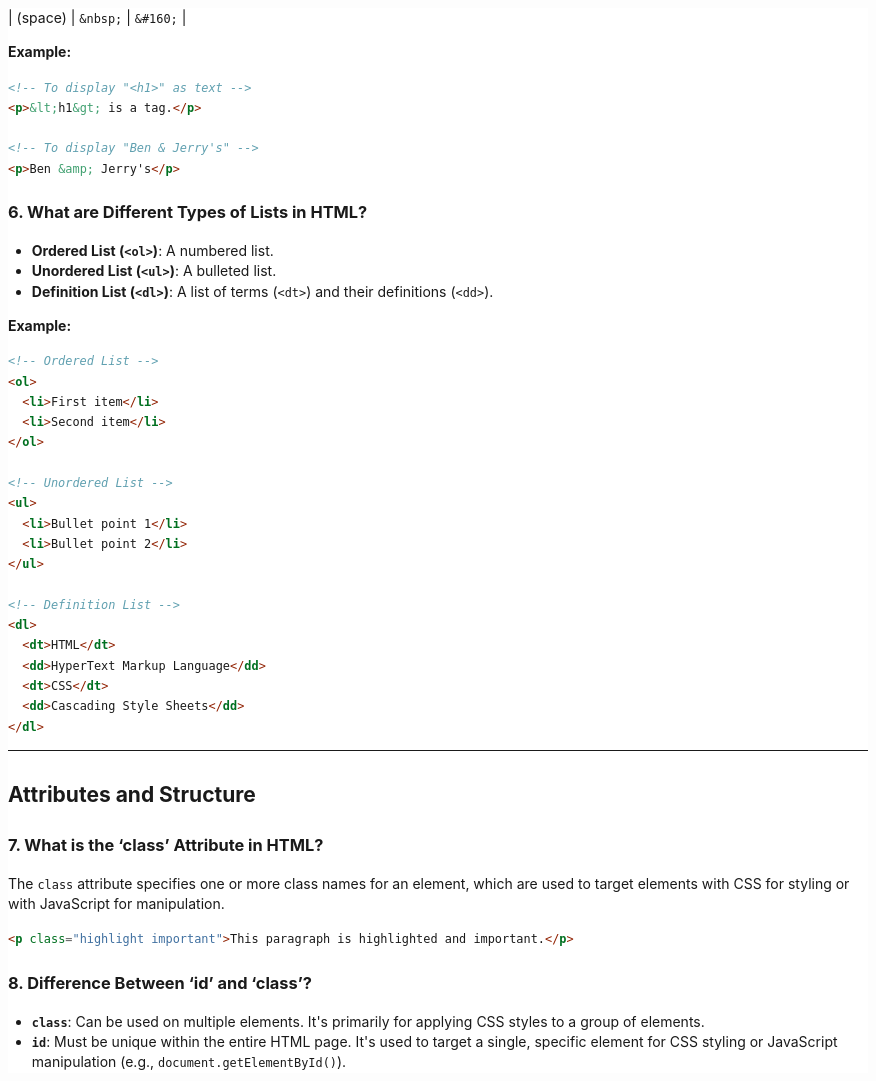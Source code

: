 | (space)   | `&nbsp;`    | `&#160;`      |

**Example:**
```html
<!-- To display "<h1>" as text -->
<p>&lt;h1&gt; is a tag.</p>

<!-- To display "Ben & Jerry's" -->
<p>Ben &amp; Jerry's</p>
```

### 6. What are Different Types of Lists in HTML?
- **Ordered List (`<ol>`)**: A numbered list.
- **Unordered List (`<ul>`)**: A bulleted list.
- **Definition List (`<dl>`)**: A list of terms (`<dt>`) and their definitions (`<dd>`).

**Example:**
```html
<!-- Ordered List -->
<ol>
  <li>First item</li>
  <li>Second item</li>
</ol>

<!-- Unordered List -->
<ul>
  <li>Bullet point 1</li>
  <li>Bullet point 2</li>
</ul>

<!-- Definition List -->
<dl>
  <dt>HTML</dt>
  <dd>HyperText Markup Language</dd>
  <dt>CSS</dt>
  <dd>Cascading Style Sheets</dd>
</dl>
```

***

## Attributes and Structure

### 7. What is the ‘class’ Attribute in HTML?
The `class` attribute specifies one or more class names for an element, which are used to target elements with CSS for styling or with JavaScript for manipulation.
```html
<p class="highlight important">This paragraph is highlighted and important.</p>
```

### 8. Difference Between ‘id’ and ‘class’?
- **`class`**: Can be used on multiple elements. It's primarily for applying CSS styles to a group of elements.
- **`id`**: Must be unique within the entire HTML page. It's used to target a single, specific element for CSS styling or JavaScript manipulation (e.g., `document.getElementById()`).

